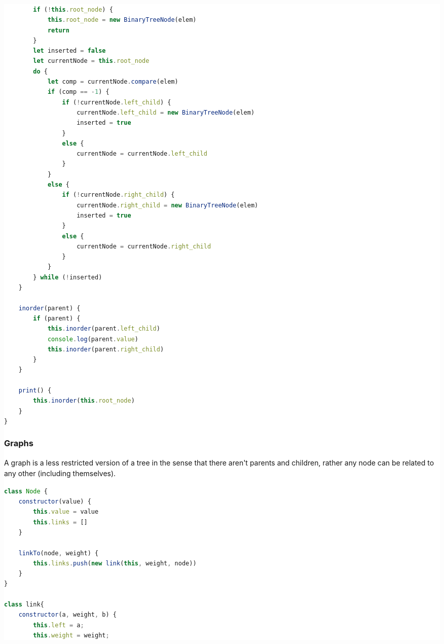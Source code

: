 ```javascript
        if (!this.root_node) {
            this.root_node = new BinaryTreeNode(elem)
            return
        }
        let inserted = false
        let currentNode = this.root_node
        do {
            let comp = currentNode.compare(elem)
            if (comp == -1) {
                if (!currentNode.left_child) {
                    currentNode.left_child = new BinaryTreeNode(elem)
                    inserted = true
                }
                else {
                    currentNode = currentNode.left_child
                }
            }
            else {
                if (!currentNode.right_child) {
                    currentNode.right_child = new BinaryTreeNode(elem)
                    inserted = true 
                }
                else {
                    currentNode = currentNode.right_child 
                }
            }
        } while (!inserted)
    }

    inorder(parent) {
        if (parent) {
            this.inorder(parent.left_child)
            console.log(parent.value)
            this.inorder(parent.right_child)
        }
    }

    print() {
        this.inorder(this.root_node)
    }
}
```

### Graphs

A graph is a less restricted version of a tree in the sense that there aren't parents and children, rather any node can be related to any other (including themselves).

```javascript
class Node {
    constructor(value) {
        this.value = value
        this.links = []
    }

    linkTo(node, weight) {
        this.links.push(new link(this, weight, node))
    }
}

class link{
    constructor(a, weight, b) {
        this.left = a;
        this.weight = weight;
```